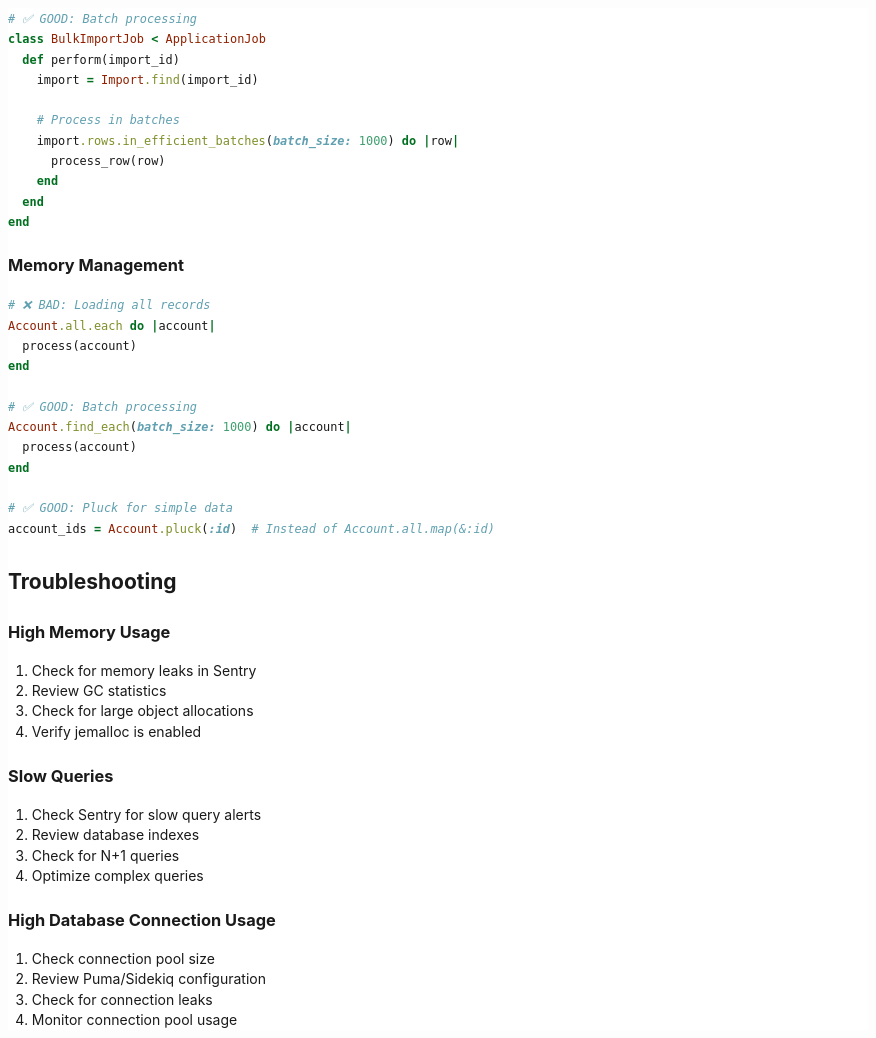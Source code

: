 ```ruby
# ✅ GOOD: Batch processing
class BulkImportJob < ApplicationJob
  def perform(import_id)
    import = Import.find(import_id)
    
    # Process in batches
    import.rows.in_efficient_batches(batch_size: 1000) do |row|
      process_row(row)
    end
  end
end
```

### Memory Management

```ruby
# ❌ BAD: Loading all records
Account.all.each do |account|
  process(account)
end

# ✅ GOOD: Batch processing
Account.find_each(batch_size: 1000) do |account|
  process(account)
end

# ✅ GOOD: Pluck for simple data
account_ids = Account.pluck(:id)  # Instead of Account.all.map(&:id)
```

## Troubleshooting

### High Memory Usage

1. Check for memory leaks in Sentry
2. Review GC statistics
3. Check for large object allocations
4. Verify jemalloc is enabled

### Slow Queries

1. Check Sentry for slow query alerts
2. Review database indexes
3. Check for N+1 queries
4. Optimize complex queries

### High Database Connection Usage

1. Check connection pool size
2. Review Puma/Sidekiq configuration
3. Check for connection leaks
4. Monitor connection pool usage
